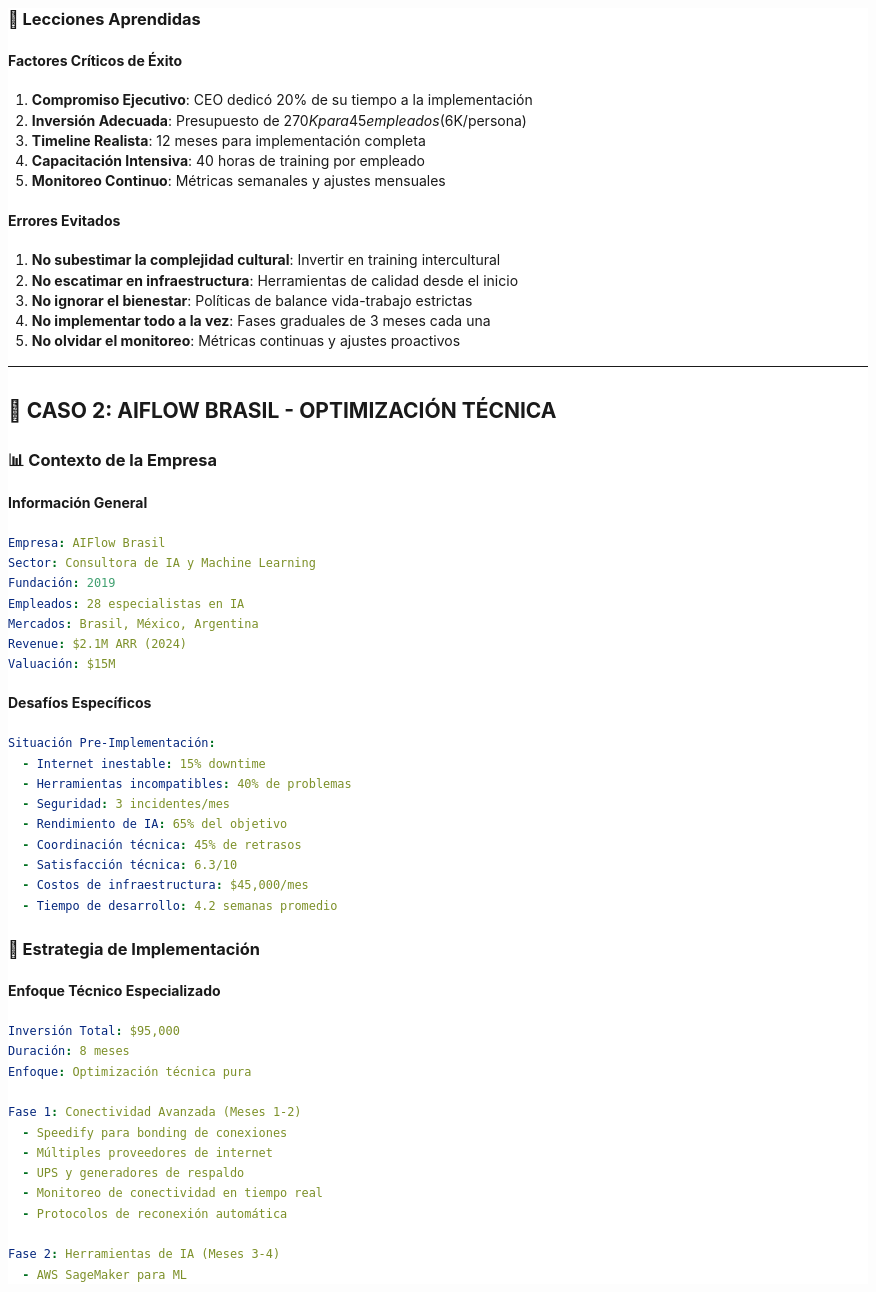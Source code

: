 ### **🎯 Lecciones Aprendidas**

#### **Factores Críticos de Éxito**
1. **Compromiso Ejecutivo**: CEO dedicó 20% de su tiempo a la implementación
2. **Inversión Adecuada**: Presupuesto de $270K para 45 empleados ($6K/persona)
3. **Timeline Realista**: 12 meses para implementación completa
4. **Capacitación Intensiva**: 40 horas de training por empleado
5. **Monitoreo Continuo**: Métricas semanales y ajustes mensuales

#### **Errores Evitados**
1. **No subestimar la complejidad cultural**: Invertir en training intercultural
2. **No escatimar en infraestructura**: Herramientas de calidad desde el inicio
3. **No ignorar el bienestar**: Políticas de balance vida-trabajo estrictas
4. **No implementar todo a la vez**: Fases graduales de 3 meses cada una
5. **No olvidar el monitoreo**: Métricas continuas y ajustes proactivos

---

## 🏅 **CASO 2: AIFLOW BRASIL - OPTIMIZACIÓN TÉCNICA**

### **📊 Contexto de la Empresa**

#### **Información General**
```yaml
Empresa: AIFlow Brasil
Sector: Consultora de IA y Machine Learning
Fundación: 2019
Empleados: 28 especialistas en IA
Mercados: Brasil, México, Argentina
Revenue: $2.1M ARR (2024)
Valuación: $15M
```

#### **Desafíos Específicos**
```yaml
Situación Pre-Implementación:
  - Internet inestable: 15% downtime
  - Herramientas incompatibles: 40% de problemas
  - Seguridad: 3 incidentes/mes
  - Rendimiento de IA: 65% del objetivo
  - Coordinación técnica: 45% de retrasos
  - Satisfacción técnica: 6.3/10
  - Costos de infraestructura: $45,000/mes
  - Tiempo de desarrollo: 4.2 semanas promedio
```

### **🚀 Estrategia de Implementación**

#### **Enfoque Técnico Especializado**
```yaml
Inversión Total: $95,000
Duración: 8 meses
Enfoque: Optimización técnica pura

Fase 1: Conectividad Avanzada (Meses 1-2)
  - Speedify para bonding de conexiones
  - Múltiples proveedores de internet
  - UPS y generadores de respaldo
  - Monitoreo de conectividad en tiempo real
  - Protocolos de reconexión automática

Fase 2: Herramientas de IA (Meses 3-4)
  - AWS SageMaker para ML
```